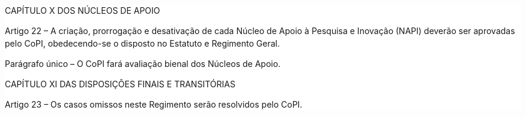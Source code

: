 CAPÍTULO X
DOS NÚCLEOS DE APOIO

Artigo 22 – A criação, prorrogação e desativação de cada Núcleo de Apoio à Pesquisa e Inovação (NAPI) deverão ser aprovadas pelo CoPI, obedecendo-se o disposto no Estatuto e Regimento Geral.

Parágrafo único – O CoPI fará avaliação bienal dos Núcleos de Apoio.

CAPÍTULO XI
DAS DISPOSIÇÕES FINAIS E TRANSITÓRIAS

Artigo 23 – Os casos omissos neste Regimento serão resolvidos pelo CoPI.